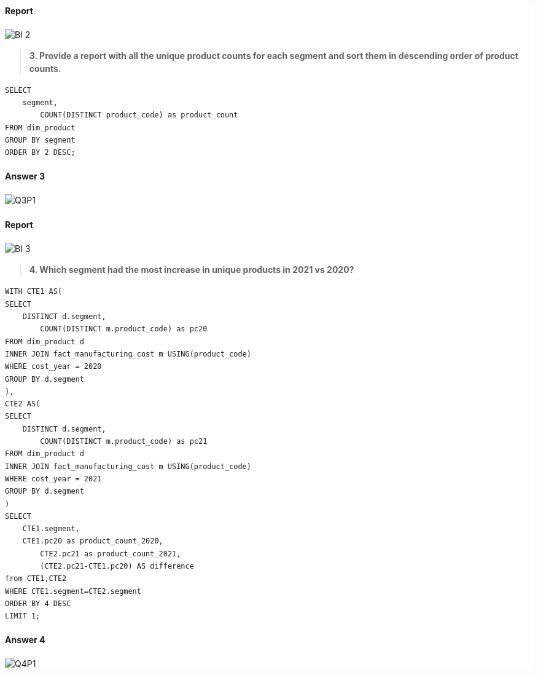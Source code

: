
#### Report
![BI 2](https://github.com/user-attachments/assets/3bbbe7ca-4873-40a8-8de0-f7edfa199d71)


 

> **3. Provide a report with all the unique product counts for each segment and sort them in descending order of product counts.**
```
SELECT 
	segment,
    	COUNT(DISTINCT product_code) as product_count
FROM dim_product
GROUP BY segment
ORDER BY 2 DESC;
```
#### Answer 3
![Q3P1](https://github.com/user-attachments/assets/2eda5ab5-ff39-4f8b-8169-743a78f65c59)


#### Report
![BI 3](https://github.com/user-attachments/assets/558dbe5e-a44f-4492-bc6b-16afcc9a8c64)




> **4. Which segment had the most increase in unique products in 2021 vs 2020?**
```
WITH CTE1 AS(
SELECT 
	DISTINCT d.segment, 
    	COUNT(DISTINCT m.product_code) as pc20
FROM dim_product d 
INNER JOIN fact_manufacturing_cost m USING(product_code)
WHERE cost_year = 2020
GROUP BY d.segment
),
CTE2 AS(
SELECT 
	DISTINCT d.segment, 
    	COUNT(DISTINCT m.product_code) as pc21
FROM dim_product d 
INNER JOIN fact_manufacturing_cost m USING(product_code)
WHERE cost_year = 2021
GROUP BY d.segment
)
SELECT 
	CTE1.segment,
	CTE1.pc20 as product_count_2020, 
    	CTE2.pc21 as product_count_2021,
    	(CTE2.pc21-CTE1.pc20) AS difference 
from CTE1,CTE2
WHERE CTE1.segment=CTE2.segment
ORDER BY 4 DESC
LIMIT 1;
```
#### Answer 4
![Q4P1](https://github.com/user-attachments/assets/ea0ff811-38ed-4310-863c-c7ccd7c1792b)

